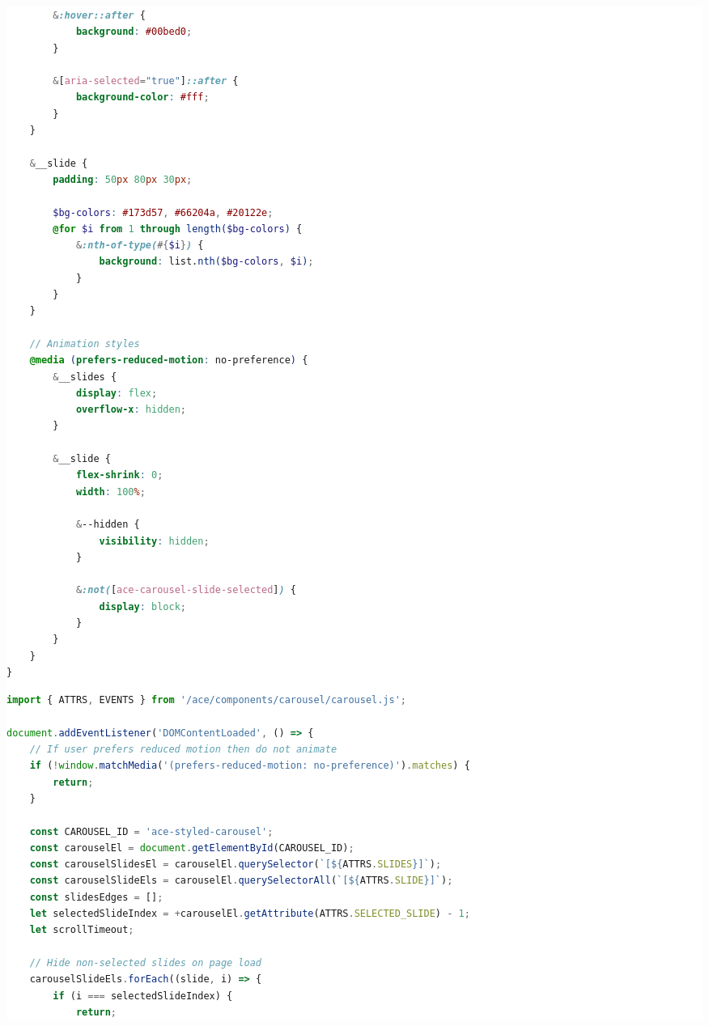 ```scss
		&:hover::after {
			background: #00bed0;
		}

		&[aria-selected="true"]::after {
			background-color: #fff;
		}
	}

	&__slide {
		padding: 50px 80px 30px;

		$bg-colors: #173d57, #66204a, #20122e;
		@for $i from 1 through length($bg-colors) {
			&:nth-of-type(#{$i}) {
				background: list.nth($bg-colors, $i);
			}
		}
	}

	// Animation styles
	@media (prefers-reduced-motion: no-preference) {
		&__slides {
			display: flex;
			overflow-x: hidden;
		}

		&__slide {
			flex-shrink: 0;
			width: 100%;

			&--hidden {
				visibility: hidden;
			}

			&:not([ace-carousel-slide-selected]) {
				display: block;
			}
		}
	}
}
```

```js
import { ATTRS, EVENTS } from '/ace/components/carousel/carousel.js';

document.addEventListener('DOMContentLoaded', () => {
	// If user prefers reduced motion then do not animate
	if (!window.matchMedia('(prefers-reduced-motion: no-preference)').matches) {
		return;
	}

	const CAROUSEL_ID = 'ace-styled-carousel';
	const carouselEl = document.getElementById(CAROUSEL_ID);
	const carouselSlidesEl = carouselEl.querySelector(`[${ATTRS.SLIDES}]`);
	const carouselSlideEls = carouselEl.querySelectorAll(`[${ATTRS.SLIDE}]`);
	const slidesEdges = [];
	let selectedSlideIndex = +carouselEl.getAttribute(ATTRS.SELECTED_SLIDE) - 1;
	let scrollTimeout;

	// Hide non-selected slides on page load
	carouselSlideEls.forEach((slide, i) => {
		if (i === selectedSlideIndex) {
			return;
```